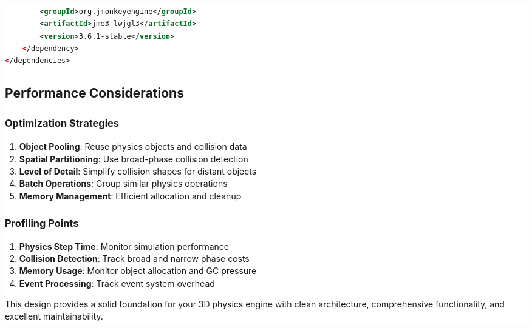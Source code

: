 ```xml
        <groupId>org.jmonkeyengine</groupId>
        <artifactId>jme3-lwjgl3</artifactId>
        <version>3.6.1-stable</version>
    </dependency>
</dependencies>
```

## Performance Considerations

### Optimization Strategies

1. **Object Pooling**: Reuse physics objects and collision data
2. **Spatial Partitioning**: Use broad-phase collision detection
3. **Level of Detail**: Simplify collision shapes for distant objects
4. **Batch Operations**: Group similar physics operations
5. **Memory Management**: Efficient allocation and cleanup

### Profiling Points

1. **Physics Step Time**: Monitor simulation performance
2. **Collision Detection**: Track broad and narrow phase costs
3. **Memory Usage**: Monitor object allocation and GC pressure
4. **Event Processing**: Track event system overhead

This design provides a solid foundation for your 3D physics engine with clean architecture, comprehensive functionality, and excellent maintainability.